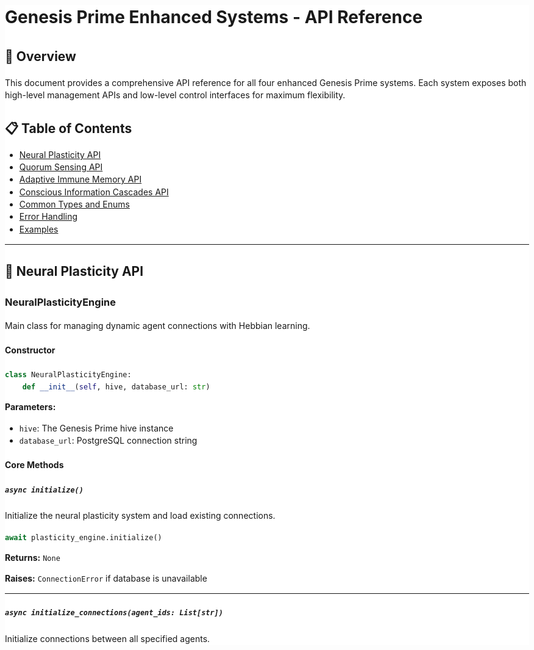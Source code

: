 # Genesis Prime Enhanced Systems - API Reference

## 🎯 Overview

This document provides a comprehensive API reference for all four enhanced Genesis Prime systems. Each system exposes both high-level management APIs and low-level control interfaces for maximum flexibility.

## 📋 Table of Contents

- [Neural Plasticity API](#neural-plasticity-api)
- [Quorum Sensing API](#quorum-sensing-api)
- [Adaptive Immune Memory API](#adaptive-immune-memory-api)
- [Conscious Information Cascades API](#conscious-information-cascades-api)
- [Common Types and Enums](#common-types-and-enums)
- [Error Handling](#error-handling)
- [Examples](#examples)

---

## 🧠 Neural Plasticity API

### NeuralPlasticityEngine

Main class for managing dynamic agent connections with Hebbian learning.

#### Constructor
```python
class NeuralPlasticityEngine:
    def __init__(self, hive, database_url: str)
```

**Parameters:**
- `hive`: The Genesis Prime hive instance
- `database_url`: PostgreSQL connection string

#### Core Methods

##### `async initialize()`
Initialize the neural plasticity system and load existing connections.

```python
await plasticity_engine.initialize()
```

**Returns:** `None`

**Raises:** `ConnectionError` if database is unavailable

---

##### `async initialize_connections(agent_ids: List[str])`
Initialize connections between all specified agents.
